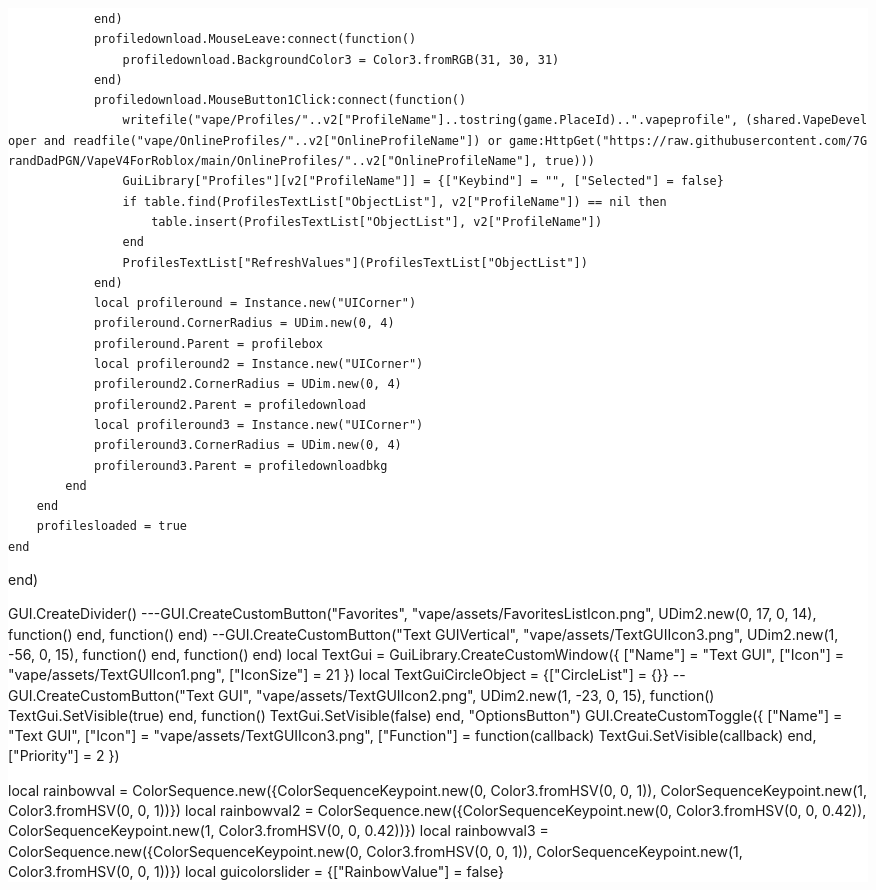 				end)
				profiledownload.MouseLeave:connect(function()
					profiledownload.BackgroundColor3 = Color3.fromRGB(31, 30, 31)
				end)
				profiledownload.MouseButton1Click:connect(function()
					writefile("vape/Profiles/"..v2["ProfileName"]..tostring(game.PlaceId)..".vapeprofile", (shared.VapeDeveloper and readfile("vape/OnlineProfiles/"..v2["OnlineProfileName"]) or game:HttpGet("https://raw.githubusercontent.com/7GrandDadPGN/VapeV4ForRoblox/main/OnlineProfiles/"..v2["OnlineProfileName"], true)))
					GuiLibrary["Profiles"][v2["ProfileName"]] = {["Keybind"] = "", ["Selected"] = false}
					if table.find(ProfilesTextList["ObjectList"], v2["ProfileName"]) == nil then
						table.insert(ProfilesTextList["ObjectList"], v2["ProfileName"])
					end
					ProfilesTextList["RefreshValues"](ProfilesTextList["ObjectList"])
				end)
				local profileround = Instance.new("UICorner")
				profileround.CornerRadius = UDim.new(0, 4)
				profileround.Parent = profilebox
				local profileround2 = Instance.new("UICorner")
				profileround2.CornerRadius = UDim.new(0, 4)
				profileround2.Parent = profiledownload
				local profileround3 = Instance.new("UICorner")
				profileround3.CornerRadius = UDim.new(0, 4)
				profileround3.Parent = profiledownloadbkg
			end
		end
		profilesloaded = true
	end
end)

GUI.CreateDivider()
---GUI.CreateCustomButton("Favorites", "vape/assets/FavoritesListIcon.png", UDim2.new(0, 17, 0, 14), function() end, function() end)
--GUI.CreateCustomButton("Text GUIVertical", "vape/assets/TextGUIIcon3.png", UDim2.new(1, -56, 0, 15), function() end, function() end)
local TextGui = GuiLibrary.CreateCustomWindow({
	["Name"] = "Text GUI", 
	["Icon"] = "vape/assets/TextGUIIcon1.png", 
	["IconSize"] = 21
})
local TextGuiCircleObject = {["CircleList"] = {}}
--GUI.CreateCustomButton("Text GUI", "vape/assets/TextGUIIcon2.png", UDim2.new(1, -23, 0, 15), function() TextGui.SetVisible(true) end, function() TextGui.SetVisible(false) end, "OptionsButton")
GUI.CreateCustomToggle({
	["Name"] = "Text GUI", 
	["Icon"] = "vape/assets/TextGUIIcon3.png",
	["Function"] = function(callback) TextGui.SetVisible(callback) end,
	["Priority"] = 2
})	

local rainbowval = ColorSequence.new({ColorSequenceKeypoint.new(0, Color3.fromHSV(0, 0, 1)), ColorSequenceKeypoint.new(1, Color3.fromHSV(0, 0, 1))})
local rainbowval2 = ColorSequence.new({ColorSequenceKeypoint.new(0, Color3.fromHSV(0, 0, 0.42)), ColorSequenceKeypoint.new(1, Color3.fromHSV(0, 0, 0.42))})
local rainbowval3 = ColorSequence.new({ColorSequenceKeypoint.new(0, Color3.fromHSV(0, 0, 1)), ColorSequenceKeypoint.new(1, Color3.fromHSV(0, 0, 1))})
local guicolorslider = {["RainbowValue"] = false}
